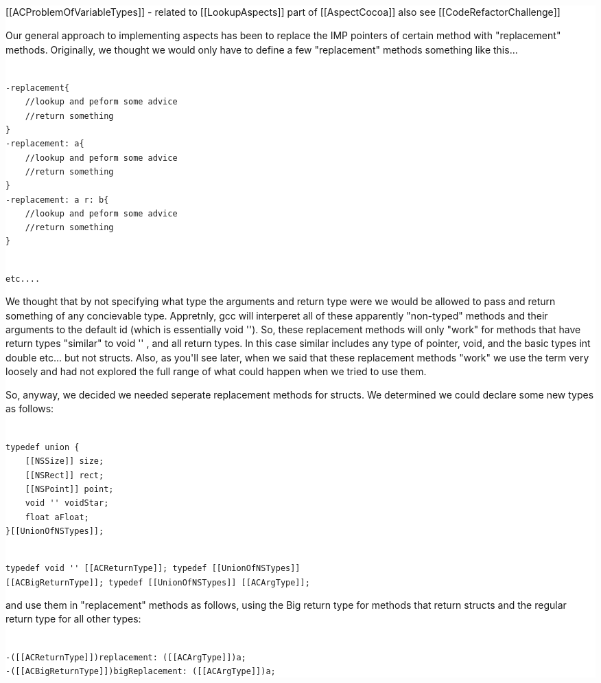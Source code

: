 [[ACProblemOfVariableTypes]] - related to [[LookupAspects]] part of [[AspectCocoa]] also see [[CodeRefactorChallenge]]

Our general approach to implementing aspects has been to replace the IMP pointers of certain method with "replacement" methods.  Originally, we thought we would only have to define a few "replacement" methods something like this...

<code>
-replacement{
    //lookup and peform some advice
    //return something
}
-replacement: a{
    //lookup and peform some advice
    //return something
}
-replacement: a r: b{
    //lookup and peform some advice
    //return something
}

etc....
</code>

We thought that by not specifying what type the arguments and return type were we would be allowed to pass and return something of any concievable type.  Appretnly, gcc will interperet all of these apparently "non-typed" methods and their arguments to the default id (which is essentially void '').  So, these replacement methods will only "work" for methods that have return types "similar" to void '' , and all return types. In this case similar includes any type of pointer, void, and the basic types int double etc... but not structs. Also, as you'll see later, when we said that these replacement methods "work" we use the term very loosely and had not explored the full range of what could happen when we tried to use them.

So, anyway, we decided we needed seperate replacement methods for structs.  We determined we could declare some new types as follows:

<code>
typedef union {
    [[NSSize]] size;
    [[NSRect]] rect;
    [[NSPoint]] point;
    void '' voidStar;
    float aFloat;
}[[UnionOfNSTypes]];

typedef void '' [[ACReturnType]];
typedef [[UnionOfNSTypes]] [[ACBigReturnType]];
typedef [[UnionOfNSTypes]] [[ACArgType]];
</code>

and use them in "replacement" methods as follows, using the Big return type for methods that return structs and the regular return type for all other types:

<code>
-([[ACReturnType]])replacement: ([[ACArgType]])a;
-([[ACBigReturnType]])bigReplacement: ([[ACArgType]])a;
</code>
